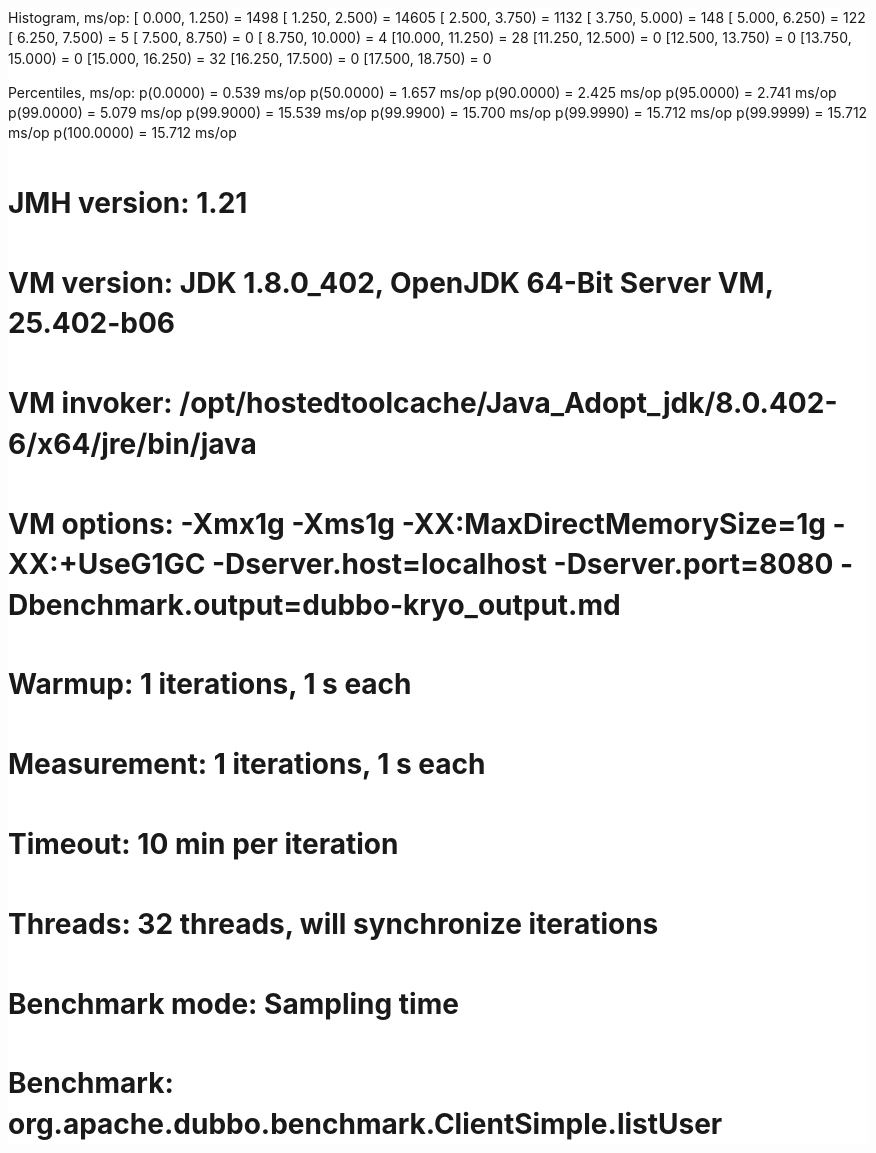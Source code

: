  Histogram, ms/op:
    [ 0.000,  1.250) = 1498 
    [ 1.250,  2.500) = 14605 
    [ 2.500,  3.750) = 1132 
    [ 3.750,  5.000) = 148 
    [ 5.000,  6.250) = 122 
    [ 6.250,  7.500) = 5 
    [ 7.500,  8.750) = 0 
    [ 8.750, 10.000) = 4 
    [10.000, 11.250) = 28 
    [11.250, 12.500) = 0 
    [12.500, 13.750) = 0 
    [13.750, 15.000) = 0 
    [15.000, 16.250) = 32 
    [16.250, 17.500) = 0 
    [17.500, 18.750) = 0 

  Percentiles, ms/op:
      p(0.0000) =      0.539 ms/op
     p(50.0000) =      1.657 ms/op
     p(90.0000) =      2.425 ms/op
     p(95.0000) =      2.741 ms/op
     p(99.0000) =      5.079 ms/op
     p(99.9000) =     15.539 ms/op
     p(99.9900) =     15.700 ms/op
     p(99.9990) =     15.712 ms/op
     p(99.9999) =     15.712 ms/op
    p(100.0000) =     15.712 ms/op


# JMH version: 1.21
# VM version: JDK 1.8.0_402, OpenJDK 64-Bit Server VM, 25.402-b06
# VM invoker: /opt/hostedtoolcache/Java_Adopt_jdk/8.0.402-6/x64/jre/bin/java
# VM options: -Xmx1g -Xms1g -XX:MaxDirectMemorySize=1g -XX:+UseG1GC -Dserver.host=localhost -Dserver.port=8080 -Dbenchmark.output=dubbo-kryo_output.md
# Warmup: 1 iterations, 1 s each
# Measurement: 1 iterations, 1 s each
# Timeout: 10 min per iteration
# Threads: 32 threads, will synchronize iterations
# Benchmark mode: Sampling time
# Benchmark: org.apache.dubbo.benchmark.ClientSimple.listUser

